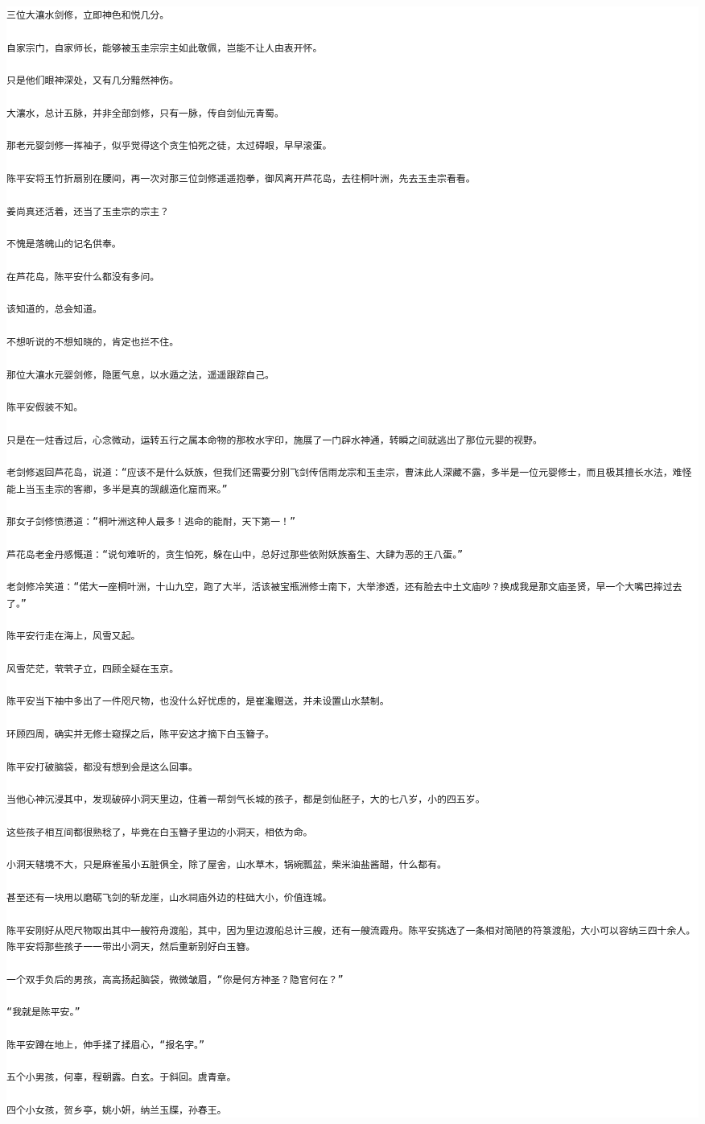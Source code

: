     三位大瀼水剑修，立即神色和悦几分。

    自家宗门，自家师长，能够被玉圭宗宗主如此敬佩，岂能不让人由衷开怀。

    只是他们眼神深处，又有几分黯然神伤。

    大瀼水，总计五脉，并非全部剑修，只有一脉，传自剑仙元青蜀。

    那老元婴剑修一挥袖子，似乎觉得这个贪生怕死之徒，太过碍眼，早早滚蛋。

    陈平安将玉竹折扇别在腰间，再一次对那三位剑修遥遥抱拳，御风离开芦花岛，去往桐叶洲，先去玉圭宗看看。

    姜尚真还活着，还当了玉圭宗的宗主？

    不愧是落魄山的记名供奉。

    在芦花岛，陈平安什么都没有多问。

    该知道的，总会知道。

    不想听说的不想知晓的，肯定也拦不住。

    那位大瀼水元婴剑修，隐匿气息，以水遁之法，遥遥跟踪自己。

    陈平安假装不知。

    只是在一炷香过后，心念微动，运转五行之属本命物的那枚水字印，施展了一门辟水神通，转瞬之间就逃出了那位元婴的视野。

    老剑修返回芦花岛，说道：“应该不是什么妖族，但我们还需要分别飞剑传信雨龙宗和玉圭宗，曹沫此人深藏不露，多半是一位元婴修士，而且极其擅长水法，难怪能上当玉圭宗的客卿，多半是真的觊觎造化窟而来。”

    那女子剑修愤懑道：“桐叶洲这种人最多！逃命的能耐，天下第一！”

    芦花岛老金丹感慨道：“说句难听的，贪生怕死，躲在山中，总好过那些依附妖族畜生、大肆为恶的王八蛋。”

    老剑修冷笑道：“偌大一座桐叶洲，十山九空，跑了大半，活该被宝瓶洲修士南下，大举渗透，还有脸去中土文庙吵？换成我是那文庙圣贤，早一个大嘴巴摔过去了。”

    陈平安行走在海上，风雪又起。

    风雪茫茫，茕茕孑立，四顾全疑在玉京。

    陈平安当下袖中多出了一件咫尺物，也没什么好忧虑的，是崔瀺赠送，并未设置山水禁制。

    环顾四周，确实并无修士窥探之后，陈平安这才摘下白玉簪子。

    陈平安打破脑袋，都没有想到会是这么回事。

    当他心神沉浸其中，发现破碎小洞天里边，住着一帮剑气长城的孩子，都是剑仙胚子，大的七八岁，小的四五岁。

    这些孩子相互间都很熟稔了，毕竟在白玉簪子里边的小洞天，相依为命。

    小洞天辖境不大，只是麻雀虽小五脏俱全，除了屋舍，山水草木，锅碗瓢盆，柴米油盐酱醋，什么都有。

    甚至还有一块用以磨砺飞剑的斩龙崖，山水祠庙外边的柱础大小，价值连城。

    陈平安刚好从咫尺物取出其中一艘符舟渡船，其中，因为里边渡船总计三艘，还有一艘流霞舟。陈平安挑选了一条相对简陋的符箓渡船，大小可以容纳三四十余人。陈平安将那些孩子一一带出小洞天，然后重新别好白玉簪。

    一个双手负后的男孩，高高扬起脑袋，微微皱眉，“你是何方神圣？隐官何在？”

    “我就是陈平安。”

    陈平安蹲在地上，伸手揉了揉眉心，“报名字。”

    五个小男孩，何辜，程朝露。白玄。于斜回。虞青章。

    四个小女孩，贺乡亭，姚小妍，纳兰玉牒，孙春王。
